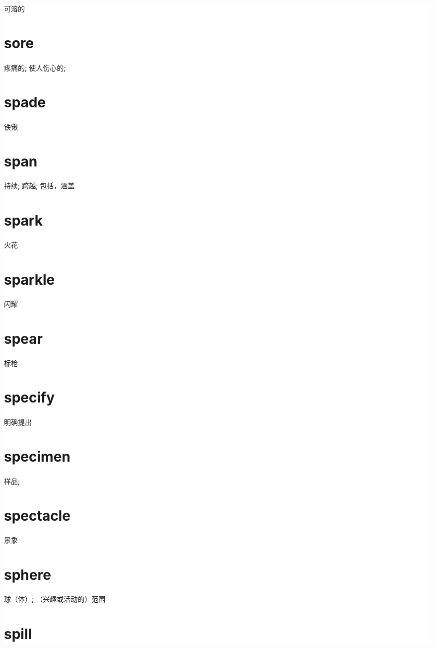  可溶的 

# sore

 疼痛的; 使人伤心的; 

# spade

 铁锹 

# span 

持续;  跨越; 包括，涵盖 

# spark

 火花 

# sparkle

 闪耀 

# spear

 标枪 

# specify

 明确提出 

# specimen

 样品; 

# spectacle

 景象 

# sphere

球（体）; （兴趣或活动的）范围 

# spill
